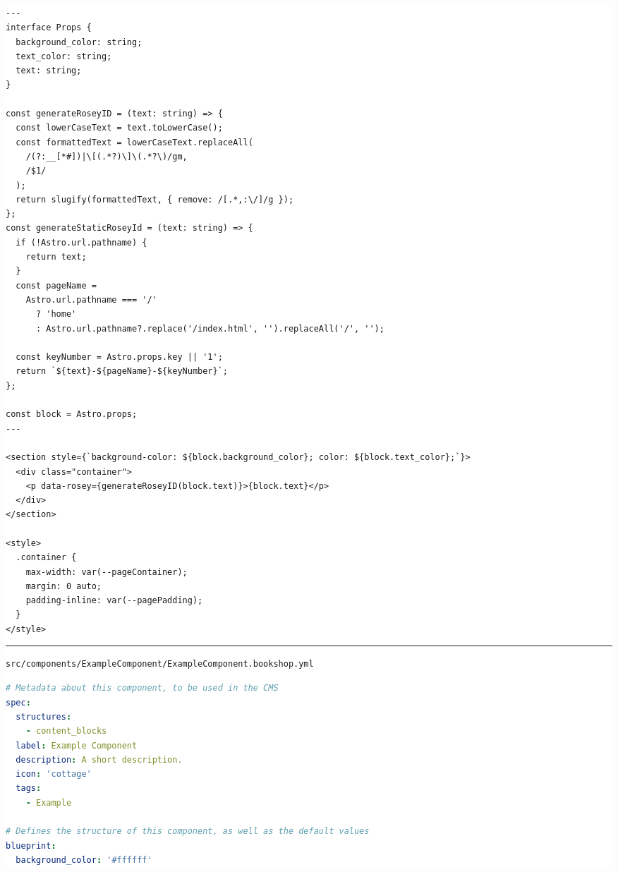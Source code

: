 ```Astro
---
interface Props {
  background_color: string;
  text_color: string;
  text: string;
}

const generateRoseyID = (text: string) => {
  const lowerCaseText = text.toLowerCase();
  const formattedText = lowerCaseText.replaceAll(
    /(?:__[*#])|\[(.*?)\]\(.*?\)/gm,
    /$1/
  );
  return slugify(formattedText, { remove: /[.*,:\/]/g });
};
const generateStaticRoseyId = (text: string) => {
  if (!Astro.url.pathname) {
    return text;
  }
  const pageName =
    Astro.url.pathname === '/'
      ? 'home'
      : Astro.url.pathname?.replace('/index.html', '').replaceAll('/', '');

  const keyNumber = Astro.props.key || '1';
  return `${text}-${pageName}-${keyNumber}`;
};

const block = Astro.props;
---

<section style={`background-color: ${block.background_color}; color: ${block.text_color};`}>
  <div class="container">
    <p data-rosey={generateRoseyID(block.text)}>{block.text}</p>
  </div>
</section>

<style>
  .container {
    max-width: var(--pageContainer);
    margin: 0 auto;
    padding-inline: var(--pagePadding);
  }
</style>
```

---

`src/components/ExampleComponent/ExampleComponent.bookshop.yml`

```yaml
# Metadata about this component, to be used in the CMS
spec:
  structures:
    - content_blocks
  label: Example Component
  description: A short description.
  icon: 'cottage'
  tags:
    - Example

# Defines the structure of this component, as well as the default values
blueprint:
  background_color: '#ffffff'
```